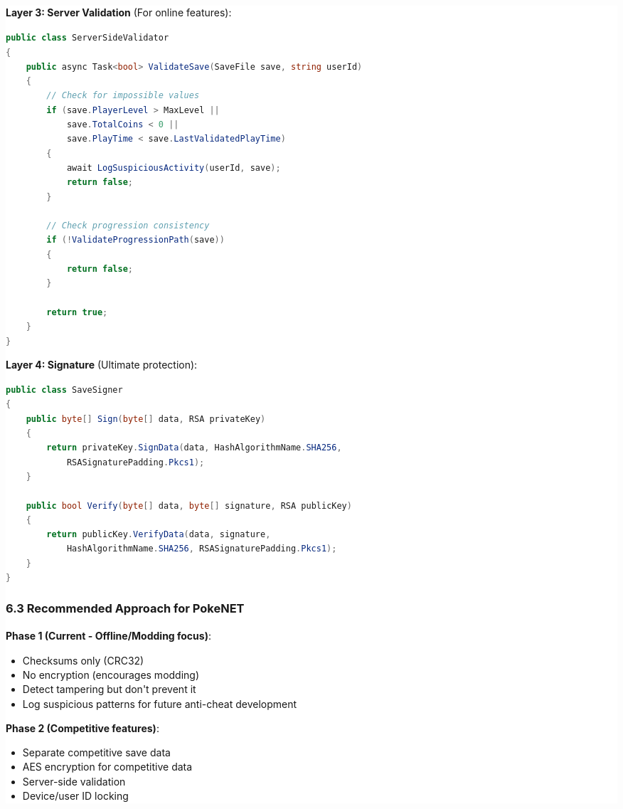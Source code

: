 **Layer 3: Server Validation** (For online features):
```csharp
public class ServerSideValidator
{
    public async Task<bool> ValidateSave(SaveFile save, string userId)
    {
        // Check for impossible values
        if (save.PlayerLevel > MaxLevel ||
            save.TotalCoins < 0 ||
            save.PlayTime < save.LastValidatedPlayTime)
        {
            await LogSuspiciousActivity(userId, save);
            return false;
        }

        // Check progression consistency
        if (!ValidateProgressionPath(save))
        {
            return false;
        }

        return true;
    }
}
```

**Layer 4: Signature** (Ultimate protection):
```csharp
public class SaveSigner
{
    public byte[] Sign(byte[] data, RSA privateKey)
    {
        return privateKey.SignData(data, HashAlgorithmName.SHA256,
            RSASignaturePadding.Pkcs1);
    }

    public bool Verify(byte[] data, byte[] signature, RSA publicKey)
    {
        return publicKey.VerifyData(data, signature,
            HashAlgorithmName.SHA256, RSASignaturePadding.Pkcs1);
    }
}
```

### 6.3 Recommended Approach for PokeNET

**Phase 1 (Current - Offline/Modding focus)**:
- Checksums only (CRC32)
- No encryption (encourages modding)
- Detect tampering but don't prevent it
- Log suspicious patterns for future anti-cheat development

**Phase 2 (Competitive features)**:
- Separate competitive save data
- AES encryption for competitive data
- Server-side validation
- Device/user ID locking
